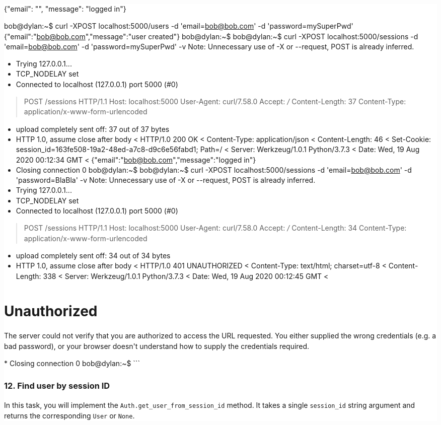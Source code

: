 {"email": "<user email>", "message": "logged in"}
```
```
bob@dylan:~$ curl -XPOST localhost:5000/users -d 'email=bob@bob.com' -d 'password=mySuperPwd'
{"email":"bob@bob.com","message":"user created"}
bob@dylan:~$ 
bob@dylan:~$  curl -XPOST localhost:5000/sessions -d 'email=bob@bob.com' -d 'password=mySuperPwd' -v
Note: Unnecessary use of -X or --request, POST is already inferred.
*   Trying 127.0.0.1...
* TCP_NODELAY set
* Connected to localhost (127.0.0.1) port 5000 (#0)
> POST /sessions HTTP/1.1
> Host: localhost:5000
> User-Agent: curl/7.58.0
> Accept: */*
> Content-Length: 37
> Content-Type: application/x-www-form-urlencoded
> 
* upload completely sent off: 37 out of 37 bytes
* HTTP 1.0, assume close after body
< HTTP/1.0 200 OK
< Content-Type: application/json
< Content-Length: 46
< Set-Cookie: session_id=163fe508-19a2-48ed-a7c8-d9c6e56fabd1; Path=/
< Server: Werkzeug/1.0.1 Python/3.7.3
< Date: Wed, 19 Aug 2020 00:12:34 GMT
< 
{"email":"bob@bob.com","message":"logged in"}
* Closing connection 0
bob@dylan:~$ 
bob@dylan:~$ curl -XPOST localhost:5000/sessions -d 'email=bob@bob.com' -d 'password=BlaBla' -v
Note: Unnecessary use of -X or --request, POST is already inferred.
*   Trying 127.0.0.1...
* TCP_NODELAY set
* Connected to localhost (127.0.0.1) port 5000 (#0)
> POST /sessions HTTP/1.1
> Host: localhost:5000
> User-Agent: curl/7.58.0
> Accept: */*
> Content-Length: 34
> Content-Type: application/x-www-form-urlencoded
> 
* upload completely sent off: 34 out of 34 bytes
* HTTP 1.0, assume close after body
< HTTP/1.0 401 UNAUTHORIZED
< Content-Type: text/html; charset=utf-8
< Content-Length: 338
< Server: Werkzeug/1.0.1 Python/3.7.3
< Date: Wed, 19 Aug 2020 00:12:45 GMT
< 
<!DOCTYPE HTML PUBLIC "-//W3C//DTD HTML 3.2 Final//EN">
<title>401 Unauthorized</title>
<h1>Unauthorized</h1>
<p>The server could not verify that you are authorized to access the URL requested. You either supplied the wrong credentials (e.g. a bad password), or your browser doesn't understand how to supply the credentials required.</p>
* Closing connection 0
bob@dylan:~$
```

### 12. Find user by session ID
In this task, you will implement the ```Auth.get_user_from_session_id``` method. It takes a single ```session_id``` string argument and returns the corresponding ```User``` or ```None```.
```